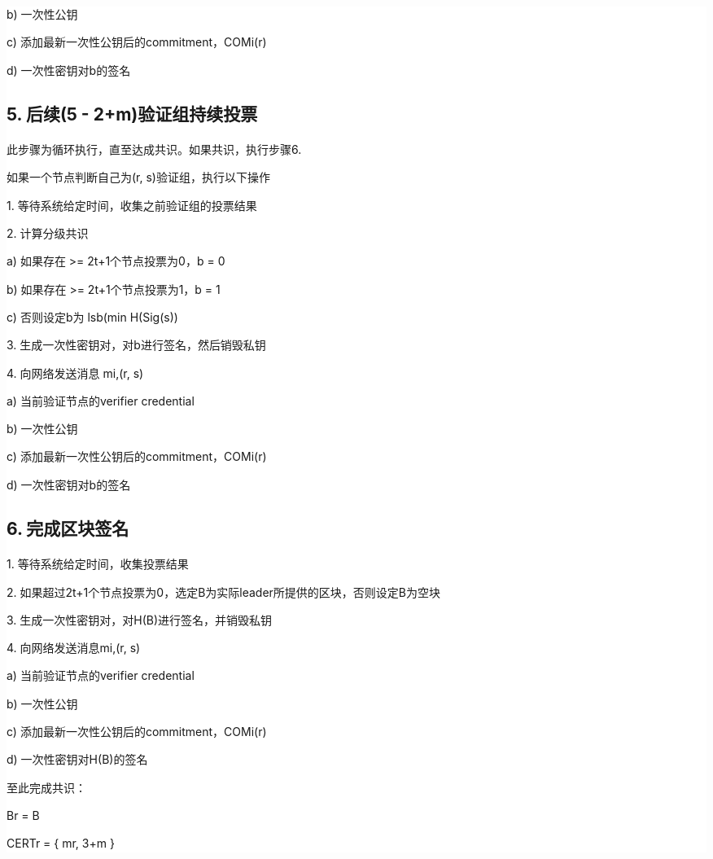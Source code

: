 b) 一次性公钥

c) 添加最新一次性公钥后的commitment，COMi(r)

d) 一次性密钥对b的签名

## **5\. 后续(5 - 2+m)验证组持续投票**

此步骤为循环执行，直至达成共识。如果共识，执行步骤6.

如果一个节点判断自己为(r, s)验证组，执行以下操作

1\. 等待系统给定时间，收集之前验证组的投票结果

2\. 计算分级共识

a) 如果存在 >= 2t+1个节点投票为0，b = 0

b) 如果存在 >= 2t+1个节点投票为1，b = 1

c) 否则设定b为
lsb(min H(Sig(s))

3\. 生成一次性密钥对，对b进行签名，然后销毁私钥

4\. 向网络发送消息 mi,(r, s)

a) 当前验证节点的verifier credential

b) 一次性公钥

c) 添加最新一次性公钥后的commitment，COMi(r)

d) 一次性密钥对b的签名

## **6\. 完成区块签名**

1\. 等待系统给定时间，收集投票结果

2\. 如果超过2t+1个节点投票为0，选定B为实际leader所提供的区块，否则设定B为空块

3\. 生成一次性密钥对，对H(B)进行签名，并销毁私钥

4\. 向网络发送消息mi,(r, s)

a) 当前验证节点的verifier credential

b) 一次性公钥

c) 添加最新一次性公钥后的commitment，COMi(r)

d) 一次性密钥对H(B)的签名

至此完成共识：

Br = B

CERTr = { mr, 3+m }
